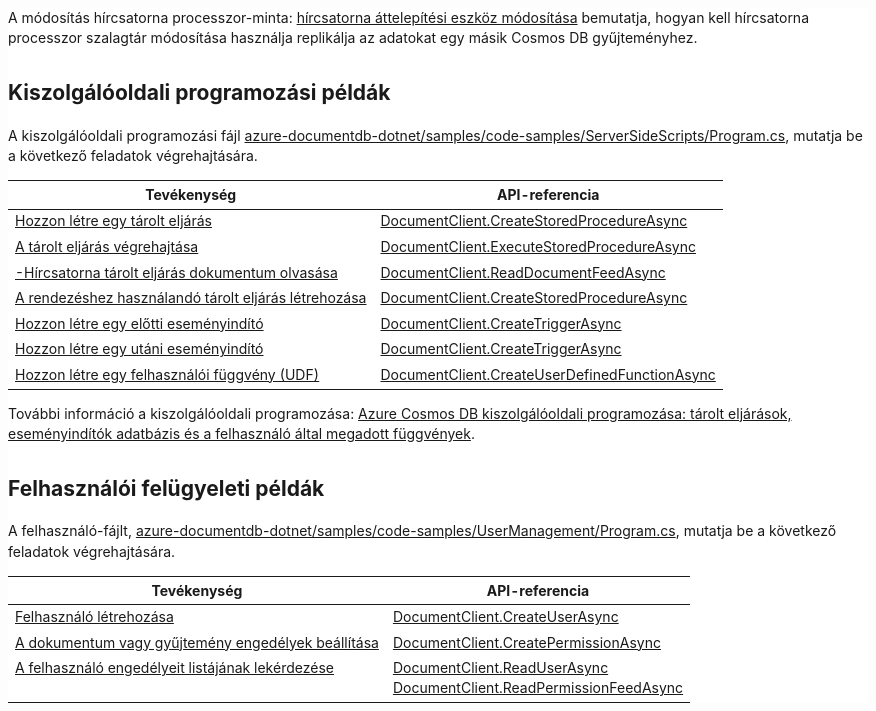 A módosítás hírcsatorna processzor-minta: [hírcsatorna áttelepítési eszköz módosítása](https://github.com/Azure/azure-documentdb-dotnet/tree/master/samples/ChangeFeedMigrationTool) bemutatja, hogyan kell hírcsatorna processzor szalagtár módosítása használja replikálja az adatokat egy másik Cosmos DB gyűjteményhez.   

## <a name="server-side-programming-examples"></a>Kiszolgálóoldali programozási példák
A kiszolgálóoldali programozási fájl [azure-documentdb-dotnet/samples/code-samples/ServerSideScripts/Program.cs](https://github.com/Azure/azure-documentdb-dotnet/blob/master/samples/code-samples/ServerSideScripts/Program.cs), mutatja be a következő feladatok végrehajtására.

| Tevékenység | API-referencia |
| --- | --- |
| [Hozzon létre egy tárolt eljárás](https://github.com/Azure/azure-documentdb-net/blob/d17c0ca5be739a359d105cf4112443f65ca2cb72/samples/code-samples/ServerSideScripts/Program.cs#L112) |[DocumentClient.CreateStoredProcedureAsync](https://msdn.microsoft.com/library/azure/microsoft.azure.documents.client.documentclient.createstoredprocedureasync.aspx) |
| [A tárolt eljárás végrehajtása](https://github.com/Azure/azure-documentdb-net/blob/d17c0ca5be739a359d105cf4112443f65ca2cb72/samples/code-samples/ServerSideScripts/Program.cs#L127) |[DocumentClient.ExecuteStoredProcedureAsync](https://msdn.microsoft.com/library/azure/microsoft.azure.documents.client.documentclient.executestoredprocedureasync.aspx) |
| [-Hírcsatorna tárolt eljárás dokumentum olvasása](https://github.com/Azure/azure-documentdb-net/blob/d17c0ca5be739a359d105cf4112443f65ca2cb72/samples/code-samples/ServerSideScripts/Program.cs#L194) |[DocumentClient.ReadDocumentFeedAsync](https://msdn.microsoft.com/library/azure/microsoft.azure.documents.client.documentclient.readdocumentfeedasync.aspx) |
| [A rendezéshez használandó tárolt eljárás létrehozása](https://github.com/Azure/azure-documentdb-net/blob/d17c0ca5be739a359d105cf4112443f65ca2cb72/samples/code-samples/ServerSideScripts/Program.cs#L219) |[DocumentClient.CreateStoredProcedureAsync](https://msdn.microsoft.com/library/azure/microsoft.azure.documents.client.documentclient.createstoredprocedureasync.aspx) |
| [Hozzon létre egy előtti eseményindító](https://github.com/Azure/azure-documentdb-net/blob/d17c0ca5be739a359d105cf4112443f65ca2cb72/samples/code-samples/ServerSideScripts/Program.cs#L264) |[DocumentClient.CreateTriggerAsync](https://msdn.microsoft.com/library/azure/microsoft.azure.documents.client.documentclient.createtriggerasync.aspx) |
| [Hozzon létre egy utáni eseményindító](https://github.com/Azure/azure-documentdb-net/blob/d17c0ca5be739a359d105cf4112443f65ca2cb72/samples/code-samples/ServerSideScripts/Program.cs#L329) |[DocumentClient.CreateTriggerAsync](https://msdn.microsoft.com/library/azure/microsoft.azure.documents.client.documentclient.createtriggerasync.aspx) |
| [Hozzon létre egy felhasználói függvény (UDF)](https://github.com/Azure/azure-documentdb-net/blob/d17c0ca5be739a359d105cf4112443f65ca2cb72/samples/code-samples/ServerSideScripts/Program.cs#L389) |[DocumentClient.CreateUserDefinedFunctionAsync](https://msdn.microsoft.com/library/azure/microsoft.azure.documents.client.documentclient.createuserdefinedfunctionasync.aspx) |

További információ a kiszolgálóoldali programozása: [Azure Cosmos DB kiszolgálóoldali programozása: tárolt eljárások, eseményindítók adatbázis és a felhasználó által megadott függvények](programming.md).

## <a name="user-management-examples"></a>Felhasználói felügyeleti példák
A felhasználó-fájlt, [azure-documentdb-dotnet/samples/code-samples/UserManagement/Program.cs](https://github.com/Azure/azure-documentdb-dotnet/blob/master/samples/code-samples/UserManagement/Program.cs), mutatja be a következő feladatok végrehajtására.

| Tevékenység | API-referencia |
| --- | --- |
| [Felhasználó létrehozása](https://github.com/Azure/azure-documentdb-net/blob/d17c0ca5be739a359d105cf4112443f65ca2cb72/samples/code-samples/UserManagement/Program.cs#L81) |[DocumentClient.CreateUserAsync](https://msdn.microsoft.com/library/azure/microsoft.azure.documents.client.documentclient.createuserasync.aspx) |
| [A dokumentum vagy gyűjtemény engedélyek beállítása](https://github.com/Azure/azure-documentdb-net/blob/d17c0ca5be739a359d105cf4112443f65ca2cb72/samples/code-samples/UserManagement/Program.cs#L85) |[DocumentClient.CreatePermissionAsync](https://msdn.microsoft.com/library/azure/microsoft.azure.documents.client.documentclient.createpermissionasync.aspx) |
| [A felhasználó engedélyeit listájának lekérdezése](https://github.com/Azure/azure-documentdb-net/blob/d17c0ca5be739a359d105cf4112443f65ca2cb72/samples/code-samples/UserManagement/Program.cs#L218) |[DocumentClient.ReadUserAsync](https://msdn.microsoft.com/library/azure/microsoft.azure.documents.client.documentclient.readuserasync.aspx)<br>[DocumentClient.ReadPermissionFeedAsync](https://msdn.microsoft.com/library/azure/microsoft.azure.documents.client.documentclient.readpermissionfeedasync.aspx) |

